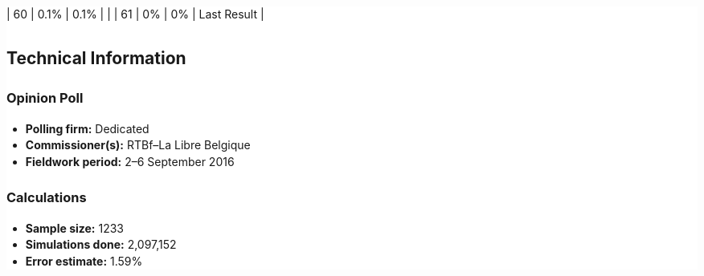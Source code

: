 | 60 | 0.1% | 0.1% |  |
| 61 | 0% | 0% | Last Result |


## Technical Information

### Opinion Poll

+ **Polling firm:** Dedicated
+ **Commissioner(s):** RTBf–La Libre Belgique
+ **Fieldwork period:** 2–6 September 2016

### Calculations

+ **Sample size:** 1233
+ **Simulations done:** 2,097,152
+ **Error estimate:** 1.59%

